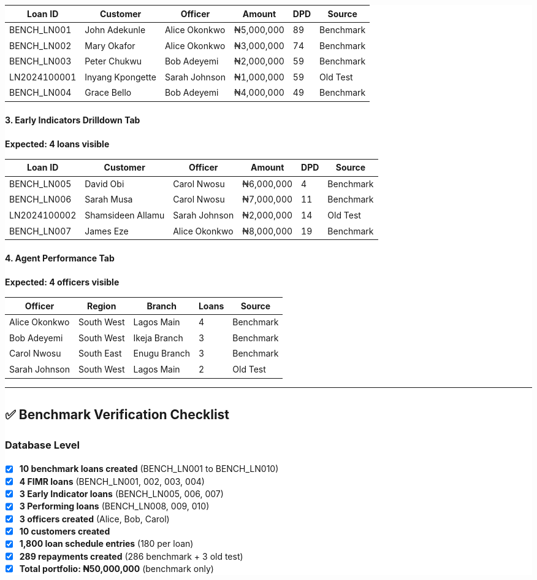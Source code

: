 | Loan ID | Customer | Officer | Amount | DPD | Source |
|---------|----------|---------|--------|-----|--------|
| BENCH_LN001 | John Adekunle | Alice Okonkwo | ₦5,000,000 | 89 | Benchmark |
| BENCH_LN002 | Mary Okafor | Alice Okonkwo | ₦3,000,000 | 74 | Benchmark |
| BENCH_LN003 | Peter Chukwu | Bob Adeyemi | ₦2,000,000 | 59 | Benchmark |
| LN2024100001 | Inyang Kpongette | Sarah Johnson | ₦1,000,000 | 59 | Old Test |
| BENCH_LN004 | Grace Bello | Bob Adeyemi | ₦4,000,000 | 49 | Benchmark |

#### **3. Early Indicators Drilldown Tab**

**Expected: 4 loans visible**

| Loan ID | Customer | Officer | Amount | DPD | Source |
|---------|----------|---------|--------|-----|--------|
| BENCH_LN005 | David Obi | Carol Nwosu | ₦6,000,000 | 4 | Benchmark |
| BENCH_LN006 | Sarah Musa | Carol Nwosu | ₦7,000,000 | 11 | Benchmark |
| LN2024100002 | Shamsideen Allamu | Sarah Johnson | ₦2,000,000 | 14 | Old Test |
| BENCH_LN007 | James Eze | Alice Okonkwo | ₦8,000,000 | 19 | Benchmark |

#### **4. Agent Performance Tab**

**Expected: 4 officers visible**

| Officer | Region | Branch | Loans | Source |
|---------|--------|--------|-------|--------|
| Alice Okonkwo | South West | Lagos Main | 4 | Benchmark |
| Bob Adeyemi | South West | Ikeja Branch | 3 | Benchmark |
| Carol Nwosu | South East | Enugu Branch | 3 | Benchmark |
| Sarah Johnson | South West | Lagos Main | 2 | Old Test |

---

## ✅ Benchmark Verification Checklist

### **Database Level**

- [x] **10 benchmark loans created** (BENCH_LN001 to BENCH_LN010)
- [x] **4 FIMR loans** (BENCH_LN001, 002, 003, 004)
- [x] **3 Early Indicator loans** (BENCH_LN005, 006, 007)
- [x] **3 Performing loans** (BENCH_LN008, 009, 010)
- [x] **3 officers created** (Alice, Bob, Carol)
- [x] **10 customers created**
- [x] **1,800 loan schedule entries** (180 per loan)
- [x] **289 repayments created** (286 benchmark + 3 old test)
- [x] **Total portfolio: ₦50,000,000** (benchmark only)
